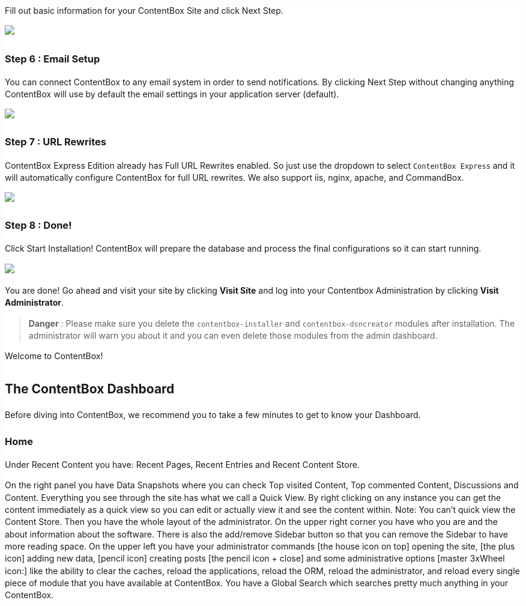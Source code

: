 Fill out basic information for your ContentBox Site and click Next Step.

![](images/installer_step3.png)

### Step 6 : Email Setup

You can connect ContentBox to any email system in order to send notifications. By clicking Next Step without changing anything ContentBox will use by default the email settings in your application server \(default\).

![](images/installer_step4.png)

### Step 7 : URL Rewrites

ContentBox Express Edition already has Full URL Rewrites enabled. So just use the dropdown to select `ContentBox Express` and it will automatically configure ContentBox for full URL rewrites.  We also support iis, nginx, apache, and CommandBox.

![](images/installer_step5.png)

### Step 8 : Done!

Click Start Installation! ContentBox will prepare the database and process the final configurations so it can start running.

![](images/installer_done.png)

You are done! Go ahead and visit your site by clicking **Visit Site** and log into your Contentbox Administration by clicking **Visit Administrator**.

> **Danger** : Please make sure you delete the `contentbox-installer` and `contentbox-dsncreator` modules after installation.  The administrator will warn you about it and you can even delete those modules from the admin dashboard.

Welcome to ContentBox!

## The ContentBox Dashboard

Before diving into ContentBox, we recommend you to take a few minutes to get to know your Dashboard.

### Home

Under Recent Content you have:  Recent Pages, Recent Entries and Recent Content Store.

On the right panel you have Data Snapshots where you can check Top visited Content, Top commented Content, Discussions and Content.
Everything you see through the site has what we call a Quick View. By right clicking on any instance you can get the content immediately as a quick view so you can edit or actually view it and see the content within. Note: You can’t quick view the Content Store. 
Then you have the whole layout of the administrator. 
On the upper right corner you have who you are and the about information about the software. There is also the add\/remove Sidebar button so that you can remove the Sidebar to have more reading space. 
On the upper left you have your administrator commands \[the house icon on top\] opening the site, \[the plus icon\] adding new data, \[pencil icon\] creating posts \[the pencil icon + close\] and some administrative options \[master 3xWheel icon:\] like the ability to clear the caches, reload the applications, reload the ORM, reload the administrator, and reload every single piece of module that you have available at ContentBox. 
You have a Global Search which searches pretty much anything in your ContentBox.

